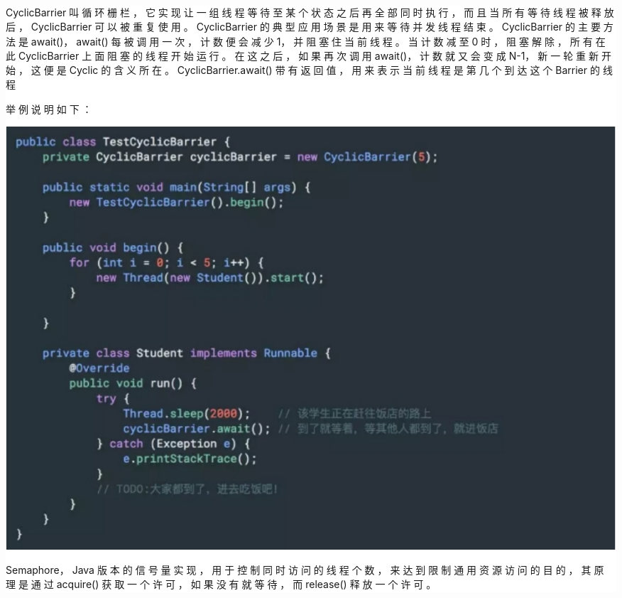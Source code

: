 CyclicBarrier 叫 循 环 栅 栏 ， 它 实 现 让 一 组 线 程 等 待 至 某 个 状 态 之 后 再 全 部 同 时 执 行 ， 而 且 当 所 有 等 待 线 程 被 释 放 后 ， CyclicBarrier 可 以 被 重 复 使 用 。 CyclicBarrier 的 典 型 应 用 场 景 是 用 来 等 待 并 发 线 程 结 束 。 CyclicBarrier 的 主 要 方 法 是 await\(\)， await\(\) 每 被 调 用 一 次 ， 计 数 便 会 减 少 1， 并 阻 塞 住 当 前 线 程 。 当 计 数 减 至 0 时 ， 阻 塞 解 除 ， 所 有 在 此 CyclicBarrier 上 面 阻 塞 的 线 程 开 始 运 行 。 在 这 之 后 ， 如 果 再 次 调 用 await\(\)， 计 数 就 又 会 变 成 N-1， 新 一 轮 重 新 开 始 ， 这 便 是 Cyclic 的 含 义 所 在 。 CyclicBarrier.await\(\) 带 有 返 回 值 ， 用 来 表 示 当 前 线 程 是 第 几 个 到 达 这 个 Barrier 的 线 程

举 例 说 明 如 下 ：

![](../.gitbook/assets/image%20%285%29.png)

Semaphore， Java 版 本 的 信 号 量 实 现 ， 用 于 控 制 同 时 访 问 的 线 程 个 数 ， 来 达 到 限 制 通 用 资 源 访 问 的 目 的 ， 其 原 理 是 通 过 acquire\(\) 获 取 一 个 许 可 ， 如 果 没 有 就 等 待 ， 而 release\(\) 释 放 一 个 许 可 。
